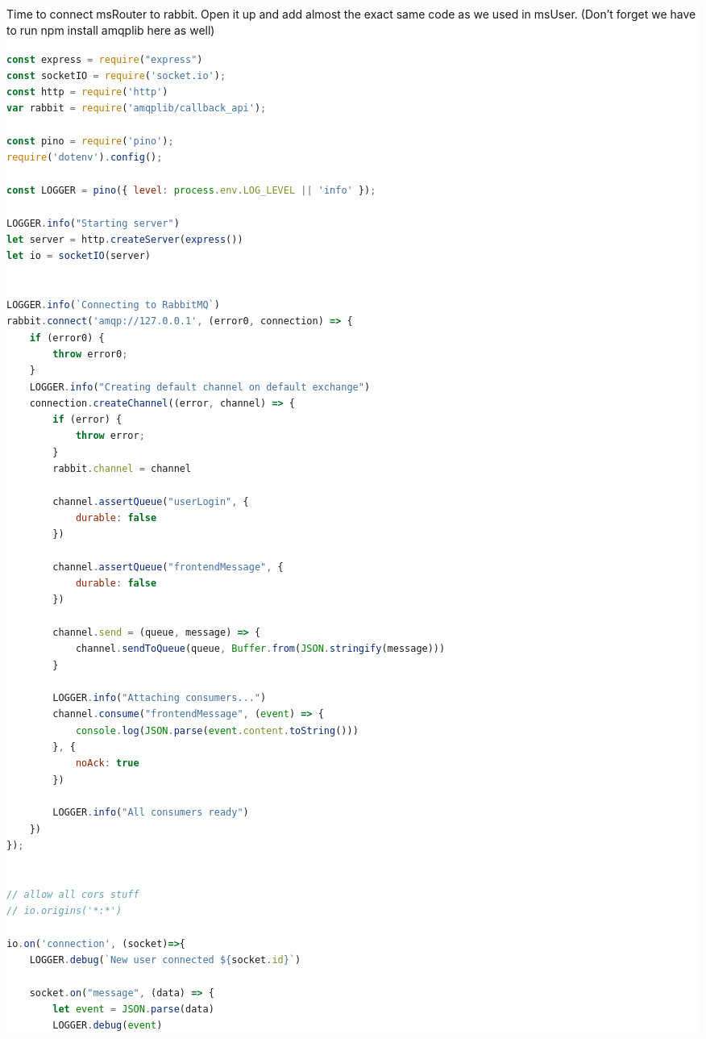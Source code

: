 Time to connect msRouter to rabbit. Open it up and add almost the exact same code as we used in msUser. (Don’t forget we have to run npm install amqplib here as well)

````js
const express = require("express")
const socketIO = require('socket.io');
const http = require('http')
var rabbit = require('amqplib/callback_api');

const pino = require('pino');
require('dotenv').config();

const LOGGER = pino({ level: process.env.LOG_LEVEL || 'info' });

LOGGER.info("Starting server")
let server = http.createServer(express()) 
let io = socketIO(server) 


LOGGER.info(`Connecting to RabbitMQ`)
rabbit.connect('amqp://127.0.0.1', (error0, connection) => {
    if (error0) {
        throw error0;
    }
    LOGGER.info("Creating default channel on default exchange")
    connection.createChannel((error, channel) => {
        if (error) {
            throw error;
        }
        rabbit.channel = channel

        channel.assertQueue("userLogin", {
            durable: false
        })

        channel.assertQueue("frontendMessage", {
            durable: false
        })
        
        channel.send = (queue, message) => {
            channel.sendToQueue(queue, Buffer.from(JSON.stringify(message)))
        }

        LOGGER.info("Attaching consumers...")
        channel.consume("frontendMessage", (event) => {
            console.log(JSON.parse(event.content.toString()))
        }, {
            noAck: true
        })

        LOGGER.info("All consumers ready")
    })
});


// allow all cors stuff
// io.origins('*:*')

io.on('connection', (socket)=>{
    LOGGER.debug(`New user connected ${socket.id}`)

    socket.on("message", (data) => {
        let event = JSON.parse(data)
        LOGGER.debug(event)
````